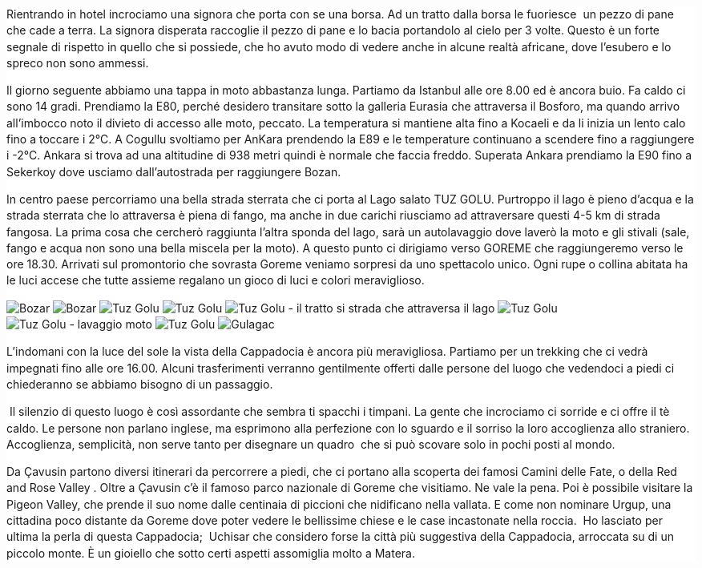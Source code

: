Rientrando in hotel incrociamo una signora che porta con se una borsa. Ad un tratto dalla borsa le fuoriesce  un pezzo di pane che cade a terra. La signora disperata raccoglie il pezzo di pane e lo bacia portandolo al cielo per 3 volte. Questo è un forte segnale di rispetto in quello che si possiede, che ho avuto modo di vedere anche in alcune realtà africane, dove l’esubero e lo spreco non sono ammessi.

Il giorno seguente abbiamo una tappa in moto abbastanza lunga. Partiamo da Istanbul alle ore 8.00 ed è ancora buio. Fa caldo ci sono 14 gradi. Prendiamo la E80, perché desidero transitare sotto la galleria Eurasia che attraversa il Bosforo, ma quando arrivo all’imbocco noto il divieto di accesso alle moto, peccato. La temperatura si mantiene alta fino a Kocaeli e da li inizia un lento calo fino a toccare i 2°C. A Cogullu svoltiamo per AnKara prendendo la E89 e le temperature continuano a scendere fino a raggiungere i -2°C. Ankara si trova ad una altitudine di 938 metri quindi è normale che faccia freddo. Superata Ankara prendiamo la E90 fino a Sekerkoy dove usciamo dall’autostrada per raggiungere Bozan.

In centro paese percorriamo una bella strada sterrata che ci porta al Lago salato TUZ GOLU. Purtroppo il lago è pieno d’acqua e la strada sterrata che lo attraversa è piena di fango, ma anche in due carichi riusciamo ad attraversare questi 4-5 km di strada fangosa. La prima cosa che cercherò raggiunta l’altra sponda del lago, sarà un autolavaggio dove laverò la moto e gli stivali (sale, fango e acqua non sono una bella miscela per la moto). A questo punto ci dirigiamo verso GOREME che raggiungeremo verso le ore 18.30. Arrivati sul promontorio che sovrasta Goreme veniamo sorpresi da uno spettacolo unico. Ogni rupe o collina abitata ha le luci accese che tutte assieme regalano un gioco di luci e colori meraviglioso.

![Bozar](./galleries/IMG_8932.jpeg "Bozar")
![Bozar](./galleries/IMG_8940.jpeg "Bozar")
![Tuz Golu](./galleries/IMG_8946.jpeg "Tuz Golu")
![Tuz Golu](./galleries/IMG_8953.jpeg "Tuz Golu")
![Tuz Golu - il tratto si strada che attraversa il lago](./galleries/IMG_8956.jpeg "Tuz Golu – il tratto si strada che attraversa il lago")
![Tuz Golu](./galleries/IMG_8958.jpeg "Tuz Golu")
![Tuz Golu - lavaggio moto](./galleries/IMG_8962.jpeg "Tuz Golu – lavaggio moto")
![Tuz Golu](./galleries/IMG_8973.jpeg "Tuz Golu")
![Gulagac](./galleries/IMG_8980.jpeg "Gulagac")

L’indomani con la luce del sole la vista della Cappadocia è ancora più meravigliosa. Partiamo per un trekking che ci vedrà impegnati fino alle ore 16.00. Alcuni trasferimenti verranno gentilmente offerti dalle persone del luogo che vedendoci a piedi ci chiederanno se abbiamo bisogno di un passaggio.

 Il silenzio di questo luogo è così assordante che sembra ti spacchi i timpani. La gente che incrociamo ci sorride e ci offre il tè caldo. Le persone non parlano inglese, ma esprimono alla perfezione con lo sguardo e il sorriso la loro accoglienza allo straniero. Accoglienza, semplicità, non serve tanto per disegnare un quadro  che si può scovare solo in pochi posti al mondo.

Da Çavusin partono diversi itinerari da percorrere a piedi, che ci portano alla scoperta dei famosi Camini delle Fate, o della Red and Rose Valley . Oltre a Çavusin c’è il famoso parco nazionale di Goreme che visitiamo. Ne vale la pena. Poi è possibile visitare la Pigeon Valley, che prende il suo nome dalle centinaia di piccioni che nidificano nella vallata. E come non nominare Urgup, una cittadina poco distante da Goreme dove poter vedere le bellissime chiese e le case incastonate nella roccia.  Ho lasciato per ultima la perla di questa Cappadocia;  Uchisar che considero forse la città più suggestiva della Cappadocia, arroccata su di un piccolo monte. È un gioiello che sotto certi aspetti assomiglia molto a Matera.
